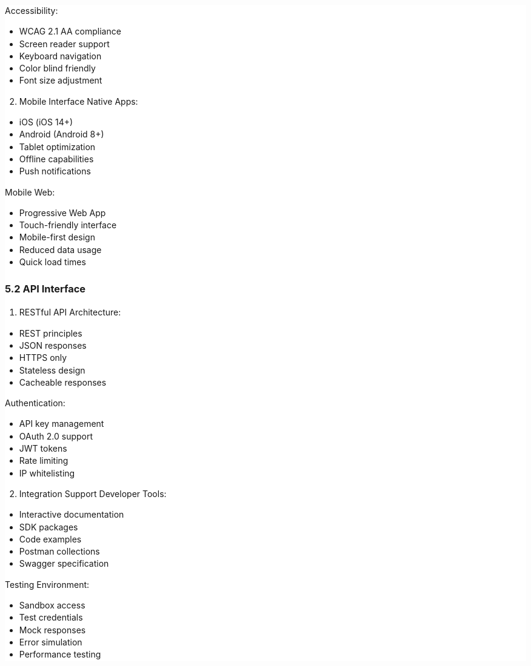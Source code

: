 Accessibility:
- WCAG 2.1 AA compliance
- Screen reader support
- Keyboard navigation
- Color blind friendly
- Font size adjustment

2. Mobile Interface
Native Apps:
- iOS (iOS 14+)
- Android (Android 8+)
- Tablet optimization
- Offline capabilities
- Push notifications

Mobile Web:
- Progressive Web App
- Touch-friendly interface
- Mobile-first design
- Reduced data usage
- Quick load times

### 5.2 API Interface

1. RESTful API
Architecture:
- REST principles
- JSON responses
- HTTPS only
- Stateless design
- Cacheable responses

Authentication:
- API key management
- OAuth 2.0 support
- JWT tokens
- Rate limiting
- IP whitelisting

2. Integration Support
Developer Tools:
- Interactive documentation
- SDK packages
- Code examples
- Postman collections
- Swagger specification

Testing Environment:
- Sandbox access
- Test credentials
- Mock responses
- Error simulation
- Performance testing
